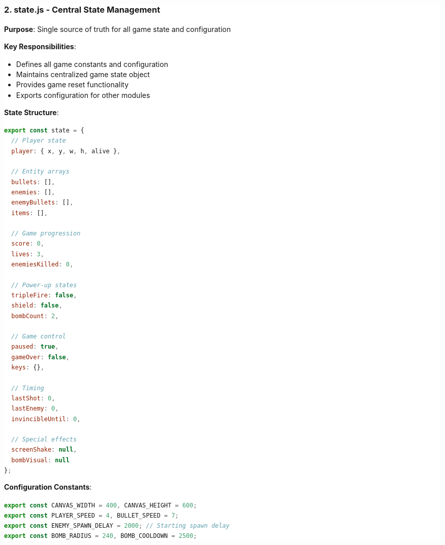 ### 2. state.js - Central State Management

**Purpose**: Single source of truth for all game state and configuration

**Key Responsibilities**:
- Defines all game constants and configuration
- Maintains centralized game state object
- Provides game reset functionality
- Exports configuration for other modules

**State Structure**:
```javascript
export const state = {
  // Player state
  player: { x, y, w, h, alive },
  
  // Entity arrays
  bullets: [],
  enemies: [],
  enemyBullets: [],
  items: [],
  
  // Game progression
  score: 0,
  lives: 3,
  enemiesKilled: 0,
  
  // Power-up states
  tripleFire: false,
  shield: false,
  bombCount: 2,
  
  // Game control
  paused: true,
  gameOver: false,
  keys: {},
  
  // Timing
  lastShot: 0,
  lastEnemy: 0,
  invincibleUntil: 0,
  
  // Special effects
  screenShake: null,
  bombVisual: null
};
```

**Configuration Constants**:
```javascript
export const CANVAS_WIDTH = 400, CANVAS_HEIGHT = 600;
export const PLAYER_SPEED = 4, BULLET_SPEED = 7;
export const ENEMY_SPAWN_DELAY = 2000; // Starting spawn delay
export const BOMB_RADIUS = 240, BOMB_COOLDOWN = 2500;
```
